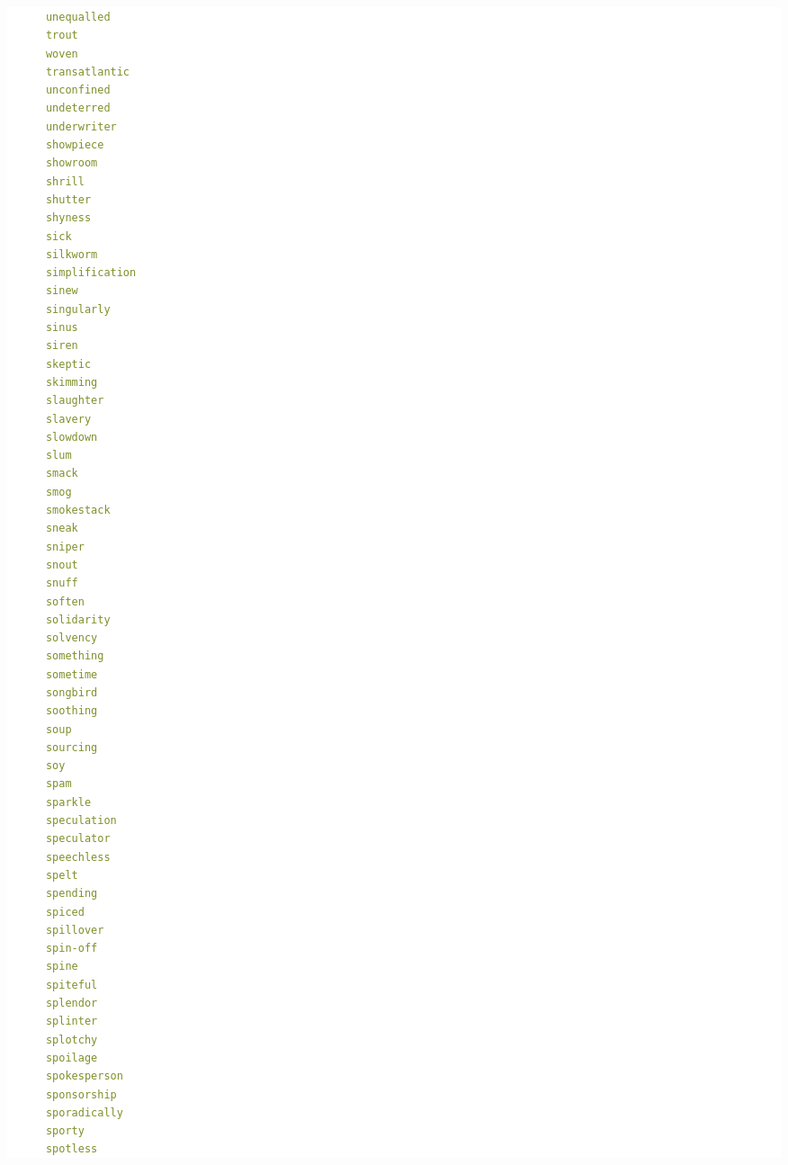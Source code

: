 ```yaml
      unequalled
      trout
      woven
      transatlantic
      unconfined
      undeterred
      underwriter
      showpiece
      showroom
      shrill
      shutter
      shyness
      sick
      silkworm
      simplification
      sinew
      singularly
      sinus
      siren
      skeptic
      skimming
      slaughter
      slavery
      slowdown
      slum
      smack
      smog
      smokestack
      sneak
      sniper
      snout
      snuff
      soften
      solidarity
      solvency
      something
      sometime
      songbird
      soothing
      soup
      sourcing
      soy
      spam
      sparkle
      speculation
      speculator
      speechless
      spelt
      spending
      spiced
      spillover
      spin-off
      spine
      spiteful
      splendor
      splinter
      splotchy
      spoilage
      spokesperson
      sponsorship
      sporadically
      sporty
      spotless
```